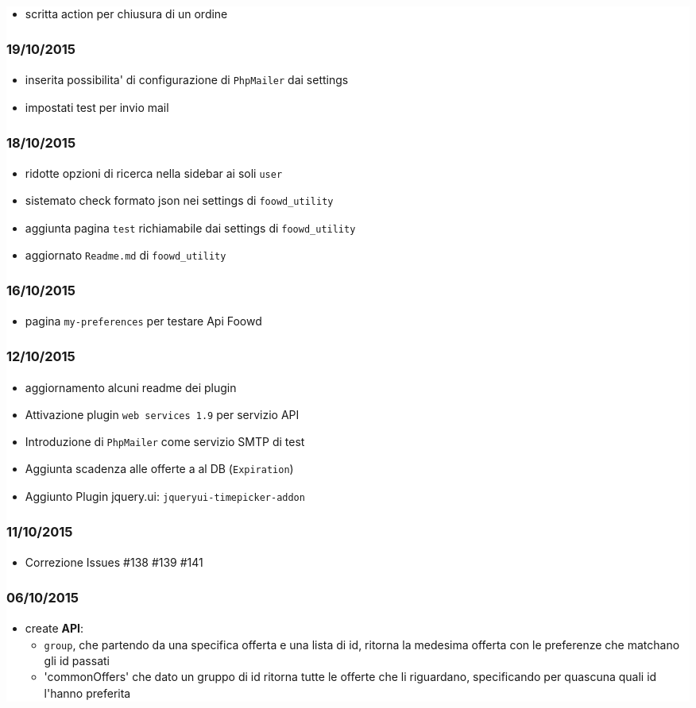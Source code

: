 - scritta action per chiusura di un ordine




### 19/10/2015

- inserita possibilita' di configurazione di `PhpMailer` dai settings 

- impostati test per invio mail




### 18/10/2015

- ridotte opzioni di ricerca nella sidebar ai soli `user`

- sistemato check formato json nei settings di `foowd_utility`

- aggiunta pagina `test` richiamabile dai settings di `foowd_utility`

- aggiornato `Readme.md` di `foowd_utility`




### 16/10/2015

- pagina `my-preferences` per testare Api Foowd




### 12/10/2015

- aggiornamento alcuni readme dei plugin

- Attivazione plugin `web services 1.9` per servizio API

- Introduzione di `PhpMailer` come servizio SMTP di test

- Aggiunta scadenza alle offerte a al DB (`Expiration`)

- Aggiunto Plugin jquery.ui: `jqueryui-timepicker-addon`




### 11/10/2015

- Correzione Issues  #138 #139 #141




### 06/10/2015

- create **API**:
    + `group`, che partendo da una specifica offerta e una lista di id, ritorna la medesima offerta con le preferenze che matchano gli id passati
    + 'commonOffers' che dato un gruppo di id ritorna tutte le offerte che li riguardano, specificando per quascuna quali id l'hanno preferita
